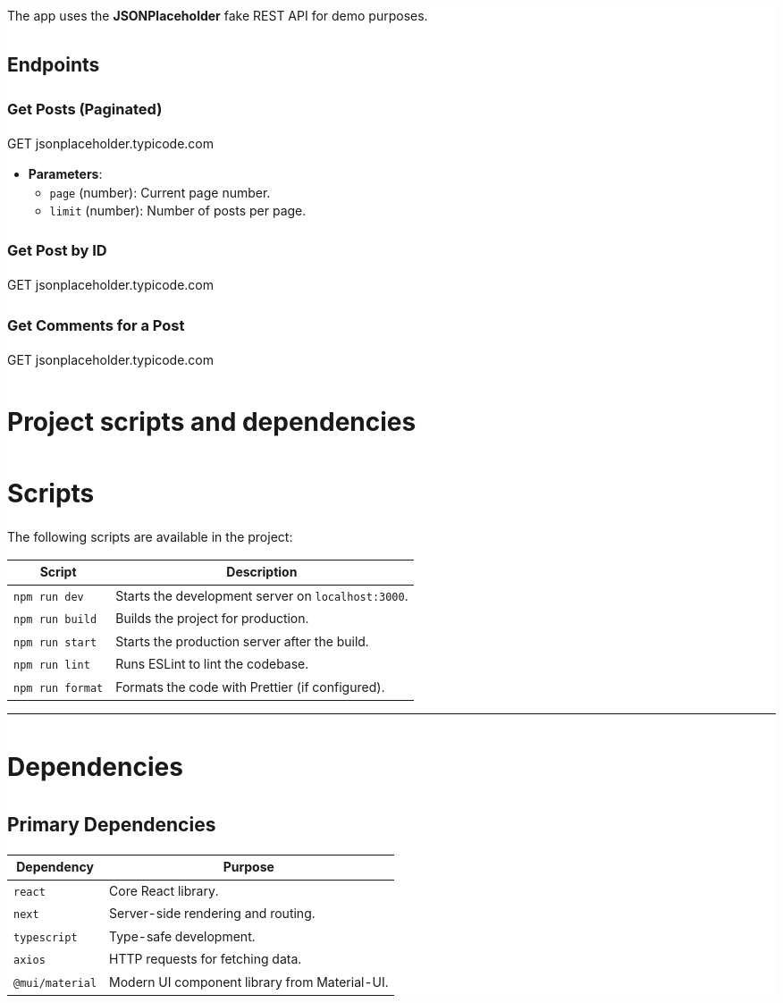 The app uses the **JSONPlaceholder** fake REST API for demo purposes.

## **Endpoints**

### **Get Posts (Paginated)**

GET jsonplaceholder.typicode.com

- **Parameters**:
  - `page` (number): Current page number.
  - `limit` (number): Number of posts per page.

### **Get Post by ID**

GET 
jsonplaceholder.typicode.com

### **Get Comments for a Post**

GET 
jsonplaceholder.typicode.com


# Project scripts and dependencies 

# **Scripts**

The following scripts are available in the project:

| **Script**          | **Description**                                    |
|---------------------|----------------------------------------------------|
| `npm run dev`       | Starts the development server on `localhost:3000`. |
| `npm run build`     | Builds the project for production.                 |
| `npm run start`     | Starts the production server after the build.      |
| `npm run lint`      | Runs ESLint to lint the codebase.                  |
| `npm run format`    | Formats the code with Prettier (if configured).    |

---

# **Dependencies**

## **Primary Dependencies**

| **Dependency**    | **Purpose**                                   |
|-------------------|-----------------------------------------------|
| `react`           | Core React library.                           |
| `next`            | Server-side rendering and routing.            |
| `typescript`      | Type-safe development.                        |
| `axios`           | HTTP requests for fetching data.              |
| `@mui/material`   | Modern UI component library from Material-UI. |
